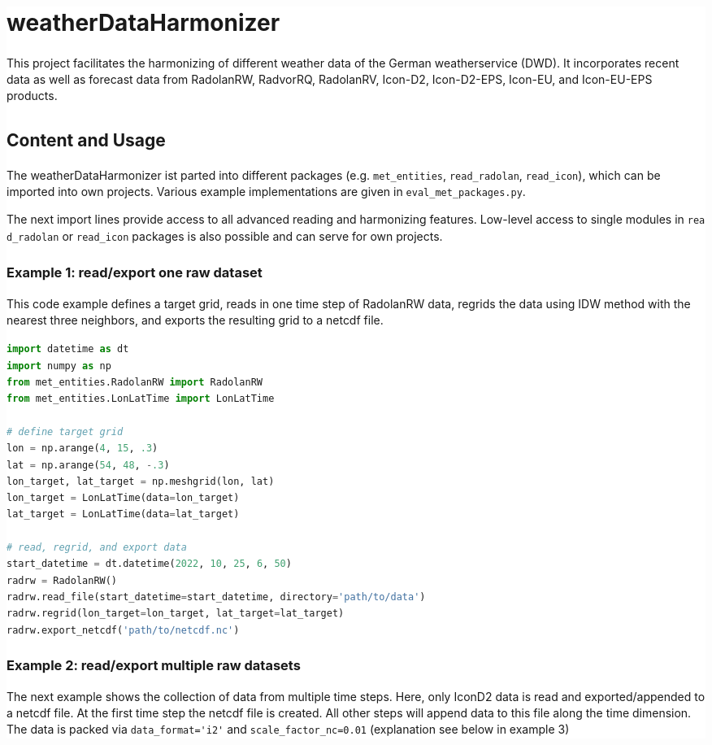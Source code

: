 # weatherDataHarmonizer

This project facilitates the harmonizing of different weather data of the
German weatherservice (DWD). It incorporates recent data as well as forecast
data from RadolanRW, RadvorRQ, RadolanRV, Icon-D2, Icon-D2-EPS, Icon-EU, and Icon-EU-EPS products.

## Content and Usage

The weatherDataHarmonizer ist parted into different packages (e.g. `met_entities`,
`read_radolan`, `read_icon`), which can be imported into own projects. Various
example implementations are given in `eval_met_packages.py`.

The next import lines provide access to all advanced reading and harmonizing
features. Low-level access to single modules in `read_radolan` or `read_icon`
packages is also possible and can serve for own projects.

### Example 1: read/export one raw dataset

This code example defines a target grid, reads in one time step of RadolanRW data,
regrids the data using IDW method with the nearest three neighbors, and exports the
resulting grid to a netcdf file.

```python
import datetime as dt
import numpy as np
from met_entities.RadolanRW import RadolanRW
from met_entities.LonLatTime import LonLatTime

# define target grid
lon = np.arange(4, 15, .3)
lat = np.arange(54, 48, -.3)
lon_target, lat_target = np.meshgrid(lon, lat)
lon_target = LonLatTime(data=lon_target)
lat_target = LonLatTime(data=lat_target)

# read, regrid, and export data
start_datetime = dt.datetime(2022, 10, 25, 6, 50)
radrw = RadolanRW()
radrw.read_file(start_datetime=start_datetime, directory='path/to/data')
radrw.regrid(lon_target=lon_target, lat_target=lat_target)
radrw.export_netcdf('path/to/netcdf.nc')
```

### Example 2: read/export multiple raw datasets

The next example shows the collection of data from multiple time steps. Here, only IconD2 data is read and 
exported/appended to a netcdf file. At the first time step the netcdf file is created. All other steps will append data
to this file along the time dimension. The data is packed via `data_format='i2'` and `scale_factor_nc=0.01` (explanation 
see below in example 3)
